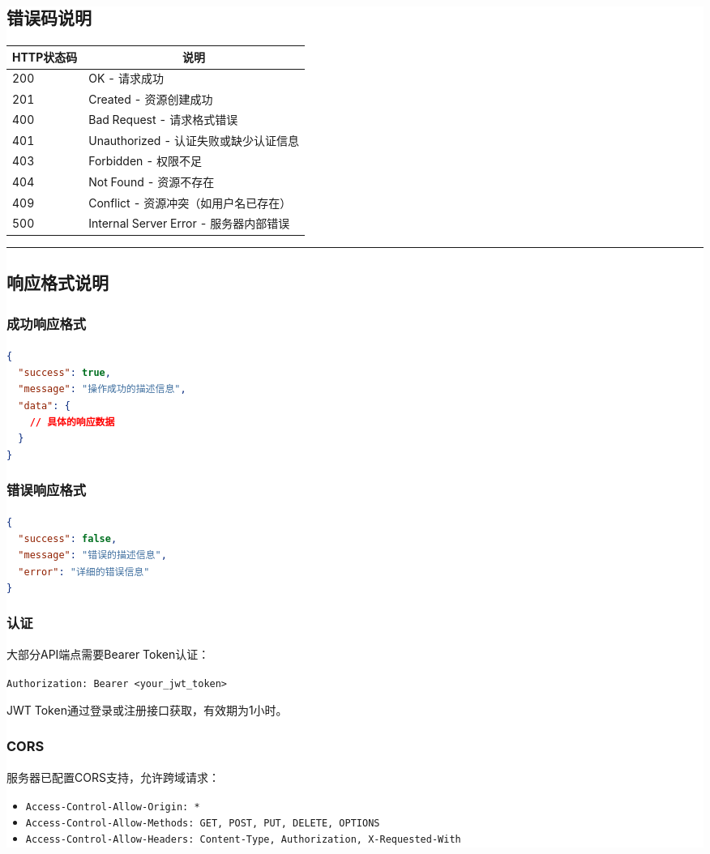 ## 错误码说明

| HTTP状态码 | 说明 |
|-----------|------|
| 200 | OK - 请求成功 |
| 201 | Created - 资源创建成功 |
| 400 | Bad Request - 请求格式错误 |
| 401 | Unauthorized - 认证失败或缺少认证信息 |
| 403 | Forbidden - 权限不足 |
| 404 | Not Found - 资源不存在 |
| 409 | Conflict - 资源冲突（如用户名已存在） |
| 500 | Internal Server Error - 服务器内部错误 |

---

## 响应格式说明

### 成功响应格式
```json
{
  "success": true,
  "message": "操作成功的描述信息",
  "data": {
    // 具体的响应数据
  }
}
```

### 错误响应格式
```json
{
  "success": false,
  "message": "错误的描述信息",
  "error": "详细的错误信息"
}
```

### 认证
大部分API端点需要Bearer Token认证：

```http
Authorization: Bearer <your_jwt_token>
```

JWT Token通过登录或注册接口获取，有效期为1小时。

### CORS
服务器已配置CORS支持，允许跨域请求：
- `Access-Control-Allow-Origin: *`
- `Access-Control-Allow-Methods: GET, POST, PUT, DELETE, OPTIONS`
- `Access-Control-Allow-Headers: Content-Type, Authorization, X-Requested-With`

